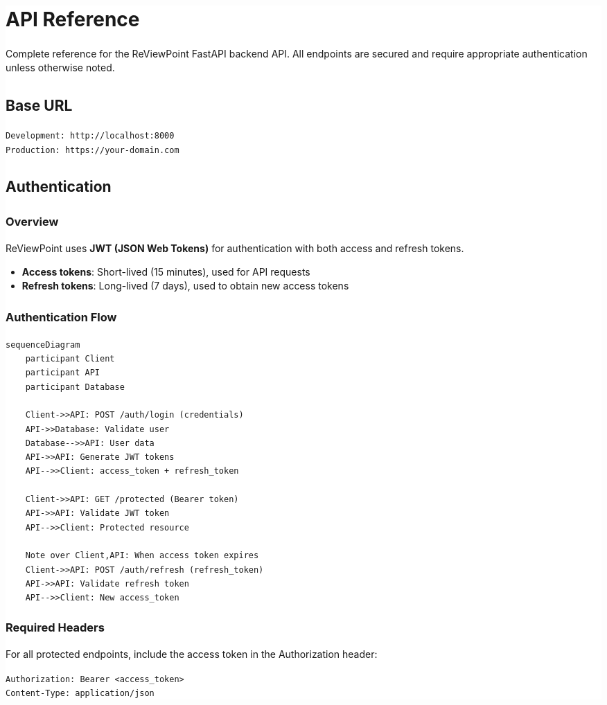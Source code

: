 # API Reference

Complete reference for the ReViewPoint FastAPI backend API. All endpoints are secured and require appropriate authentication unless otherwise noted.

## Base URL

```
Development: http://localhost:8000
Production: https://your-domain.com
```

## Authentication

### Overview

ReViewPoint uses **JWT (JSON Web Tokens)** for authentication with both access and refresh tokens.

- **Access tokens**: Short-lived (15 minutes), used for API requests
- **Refresh tokens**: Long-lived (7 days), used to obtain new access tokens

### Authentication Flow

```mermaid
sequenceDiagram
    participant Client
    participant API
    participant Database

    Client->>API: POST /auth/login (credentials)
    API->>Database: Validate user
    Database-->>API: User data
    API->>API: Generate JWT tokens
    API-->>Client: access_token + refresh_token

    Client->>API: GET /protected (Bearer token)
    API->>API: Validate JWT token
    API-->>Client: Protected resource

    Note over Client,API: When access token expires
    Client->>API: POST /auth/refresh (refresh_token)
    API->>API: Validate refresh token
    API-->>Client: New access_token
```

### Required Headers

For all protected endpoints, include the access token in the Authorization header:

```http
Authorization: Bearer <access_token>
Content-Type: application/json
```
